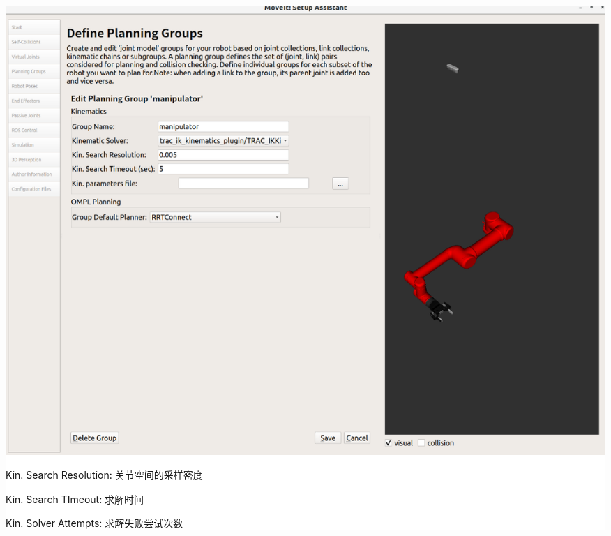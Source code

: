 ![image-20230719155029401](../../../../assets/74_image-20230719155029401.png)

Kin. Search Resolution: 关节空间的采样密度 

Kin. Search TImeout: 求解时间 

Kin. Solver Attempts: 求解失败尝试次数
